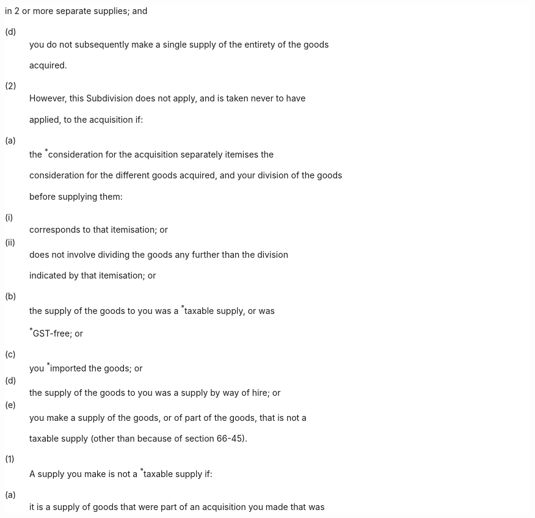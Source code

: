in 2 or more separate supplies; and</dd>

<dt>(d)</dt><dd>you do not subsequently make a single supply of the entirety of the goods

acquired.

</dd>

</dl></dl>
<dl compact="">

<dt>(2)</dt><dd>However, this Subdivision does not apply, and is taken never to have

applied, to the acquisition if:

</dd> </dl>
<dl compact=""><dl compact="">

<dt>(a)</dt><dd>the <sup>*</sup>consideration for the acquisition separately itemises the

consideration for the different goods acquired, and your division of the goods

before supplying them:

</dd>

</dl></dl>
<dl compact=""><dl compact=""><dl compact="">

<dt>(i)</dt><dd>corresponds to that itemisation; or</dd>

<dt>(ii)</dt><dd>does not involve dividing the goods any further than the division

indicated by that itemisation; or

</dd>

</dl></dl></dl>
<dl compact=""><dl compact="">

<dt>(b)</dt><dd>the supply of the goods to you was a <sup>*</sup>taxable supply, or was

<sup>*</sup>GST-free; or</dd>

<dt>(c)</dt><dd>you <sup>*</sup>imported the goods; or</dd>

<dt>(d)</dt><dd>the supply of the goods to you was a supply by way of hire; or</dd>

<dt>(e)</dt><dd>you make a supply of the goods, or of part of the goods, that is not a

taxable supply (other than because of section&#160;66-45).

</dd>

</dl></dl>
<dl compact="">

<dt>(1)</dt><dd>A supply you make is not a <sup>*</sup>taxable supply if:

</dd> </dl>
<dl compact=""><dl compact="">

<dt>(a)</dt><dd>it is a supply of goods that were part of an acquisition you made that was
